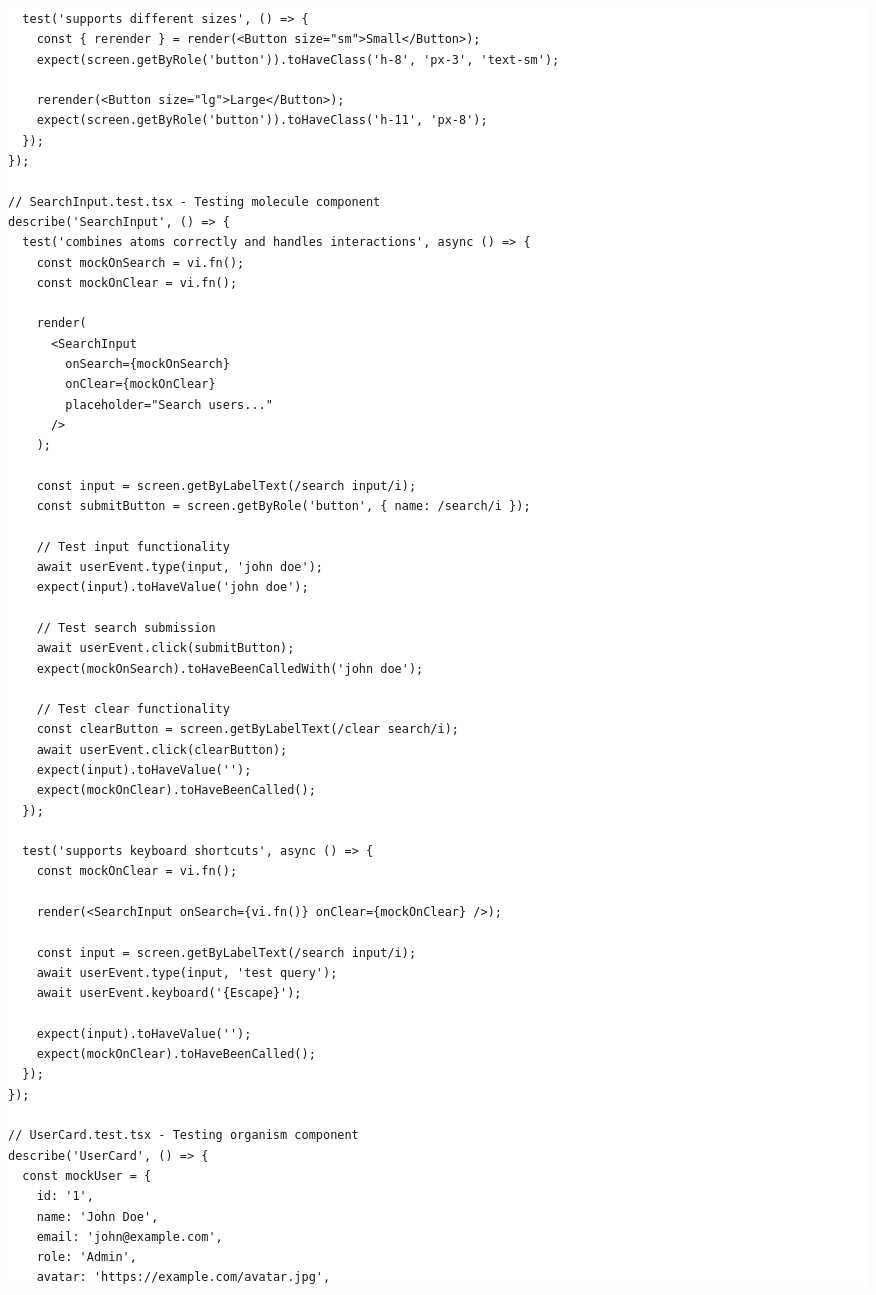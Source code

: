 ```tsx
  test('supports different sizes', () => {
    const { rerender } = render(<Button size="sm">Small</Button>);
    expect(screen.getByRole('button')).toHaveClass('h-8', 'px-3', 'text-sm');

    rerender(<Button size="lg">Large</Button>);
    expect(screen.getByRole('button')).toHaveClass('h-11', 'px-8');
  });
});

// SearchInput.test.tsx - Testing molecule component
describe('SearchInput', () => {
  test('combines atoms correctly and handles interactions', async () => {
    const mockOnSearch = vi.fn();
    const mockOnClear = vi.fn();

    render(
      <SearchInput
        onSearch={mockOnSearch}
        onClear={mockOnClear}
        placeholder="Search users..."
      />
    );

    const input = screen.getByLabelText(/search input/i);
    const submitButton = screen.getByRole('button', { name: /search/i });

    // Test input functionality
    await userEvent.type(input, 'john doe');
    expect(input).toHaveValue('john doe');

    // Test search submission
    await userEvent.click(submitButton);
    expect(mockOnSearch).toHaveBeenCalledWith('john doe');

    // Test clear functionality
    const clearButton = screen.getByLabelText(/clear search/i);
    await userEvent.click(clearButton);
    expect(input).toHaveValue('');
    expect(mockOnClear).toHaveBeenCalled();
  });

  test('supports keyboard shortcuts', async () => {
    const mockOnClear = vi.fn();

    render(<SearchInput onSearch={vi.fn()} onClear={mockOnClear} />);

    const input = screen.getByLabelText(/search input/i);
    await userEvent.type(input, 'test query');
    await userEvent.keyboard('{Escape}');

    expect(input).toHaveValue('');
    expect(mockOnClear).toHaveBeenCalled();
  });
});

// UserCard.test.tsx - Testing organism component
describe('UserCard', () => {
  const mockUser = {
    id: '1',
    name: 'John Doe',
    email: 'john@example.com',
    role: 'Admin',
    avatar: 'https://example.com/avatar.jpg',
```